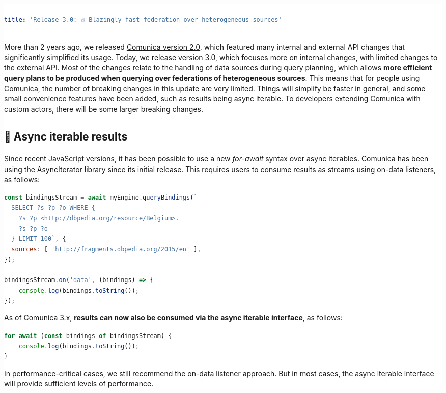 ```yaml
---
title: 'Release 3.0: 🔥 Blazingly fast federation over heterogeneous sources'
---
```


More than 2 years ago, we released [Comunica version 2.0](/blog/2022-03-03-release_2_0/),
which featured many internal and external API changes that significantly simplified its usage.
Today, we release version 3.0, which focuses more on internal changes, with limited changes to the external API.
Most of the changes relate to the handling of data sources during query planning,
which allows **more efficient query plans to be produced when querying over federations of heterogeneous sources**.
This means that for people using Comunica, the number of breaking changes in this update are very limited.
Things will simplify be faster in general, and some small convenience features have been added,
such as results being [async iterable](https://developer.mozilla.org/en-US/docs/Web/JavaScript/Reference/Iteration_protocols#the_async_iterator_and_async_iterable_protocols). 
To developers extending Comunica with custom actors, there will be some larger breaking changes.



## 🔁 Async iterable results

Since recent JavaScript versions, it has been possible to use a new _for-await_ syntax over [async iterables](https://developer.mozilla.org/en-US/docs/Web/JavaScript/Reference/Iteration_protocols#the_async_iterator_and_async_iterable_protocols).
Comunica has been using the [AsyncIterator library](https://github.com/RubenVerborgh/AsyncIterator/) since its initial release.
This requires users to consume results as streams using on-data listeners, as follows:
```javascript
const bindingsStream = await myEngine.queryBindings(`
  SELECT ?s ?p ?o WHERE {
    ?s ?p <http://dbpedia.org/resource/Belgium>.
    ?s ?p ?o
  } LIMIT 100`, {
  sources: [ 'http://fragments.dbpedia.org/2015/en' ],
});

bindingsStream.on('data', (bindings) => {
    console.log(bindings.toString());
});
```

As of Comunica 3.x, **results can now also be consumed via the async iterable interface**, as follows:
```javascript
for await (const bindings of bindingsStream) {
    console.log(bindings.toString());
}
```

In performance-critical cases, we still recommend the on-data listener approach.
But in most cases, the async iterable interface will provide sufficient levels of performance.
